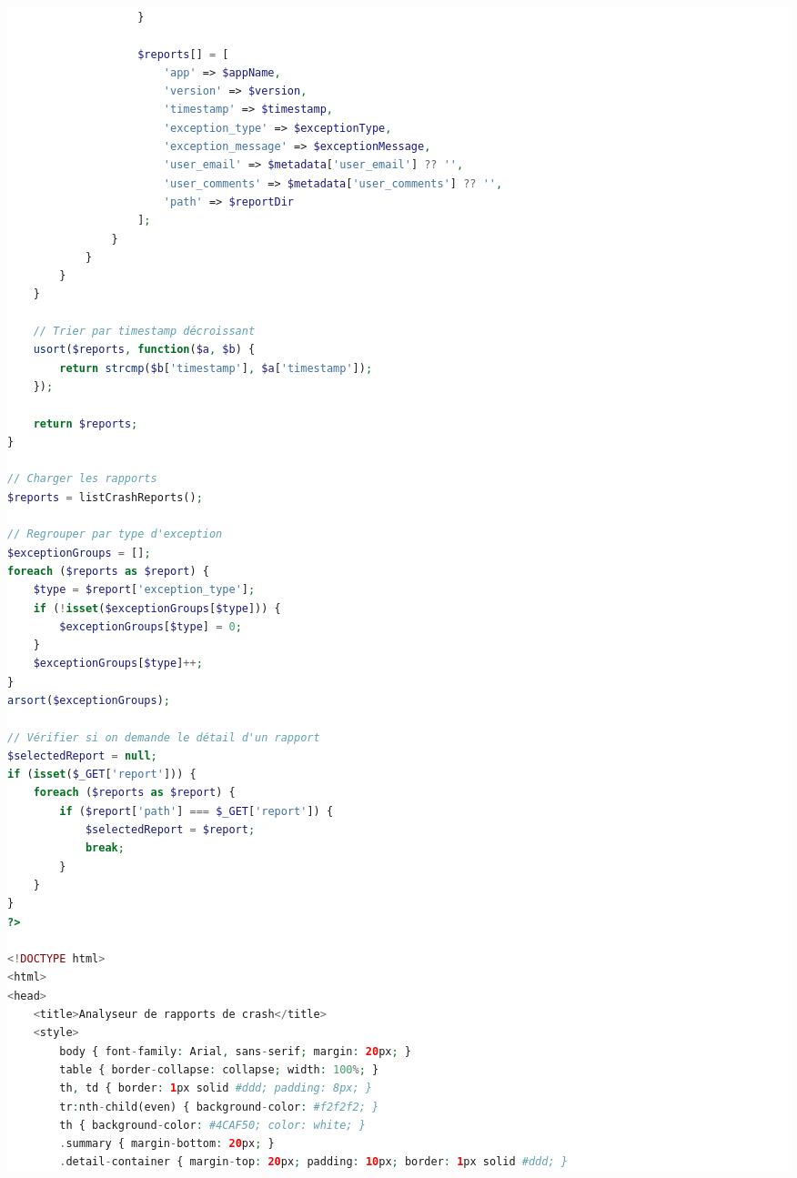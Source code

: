 ```php
                    }

                    $reports[] = [
                        'app' => $appName,
                        'version' => $version,
                        'timestamp' => $timestamp,
                        'exception_type' => $exceptionType,
                        'exception_message' => $exceptionMessage,
                        'user_email' => $metadata['user_email'] ?? '',
                        'user_comments' => $metadata['user_comments'] ?? '',
                        'path' => $reportDir
                    ];
                }
            }
        }
    }

    // Trier par timestamp décroissant
    usort($reports, function($a, $b) {
        return strcmp($b['timestamp'], $a['timestamp']);
    });

    return $reports;
}

// Charger les rapports
$reports = listCrashReports();

// Regrouper par type d'exception
$exceptionGroups = [];
foreach ($reports as $report) {
    $type = $report['exception_type'];
    if (!isset($exceptionGroups[$type])) {
        $exceptionGroups[$type] = 0;
    }
    $exceptionGroups[$type]++;
}
arsort($exceptionGroups);

// Vérifier si on demande le détail d'un rapport
$selectedReport = null;
if (isset($_GET['report'])) {
    foreach ($reports as $report) {
        if ($report['path'] === $_GET['report']) {
            $selectedReport = $report;
            break;
        }
    }
}
?>

<!DOCTYPE html>
<html>
<head>
    <title>Analyseur de rapports de crash</title>
    <style>
        body { font-family: Arial, sans-serif; margin: 20px; }
        table { border-collapse: collapse; width: 100%; }
        th, td { border: 1px solid #ddd; padding: 8px; }
        tr:nth-child(even) { background-color: #f2f2f2; }
        th { background-color: #4CAF50; color: white; }
        .summary { margin-bottom: 20px; }
        .detail-container { margin-top: 20px; padding: 10px; border: 1px solid #ddd; }
```